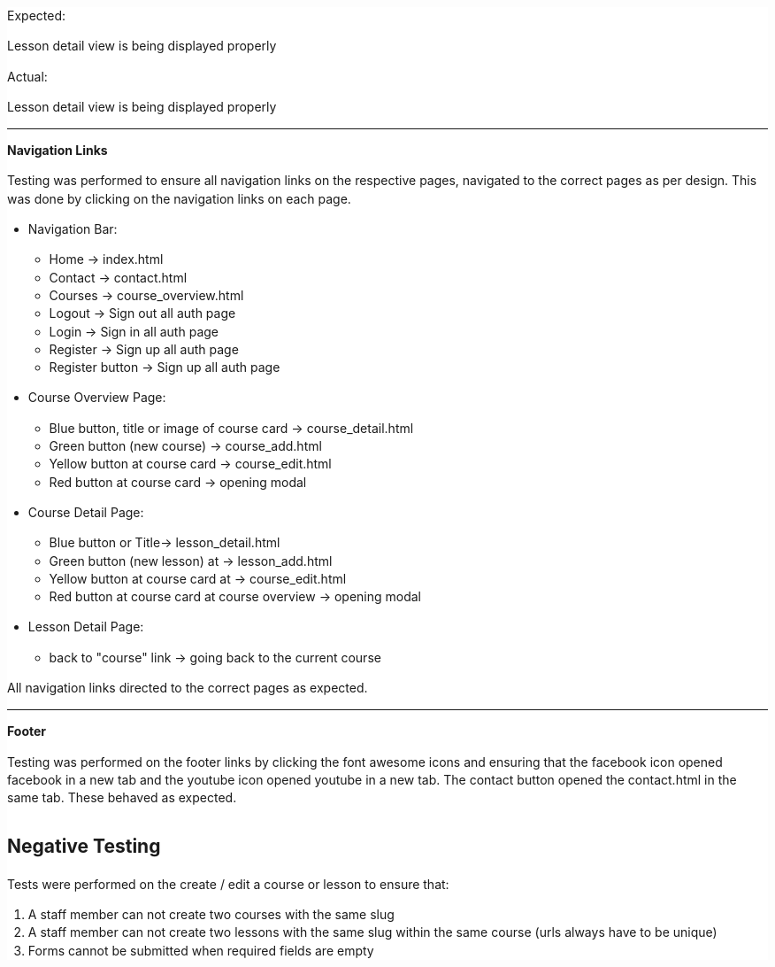 Expected:

Lesson detail view is being displayed properly

Actual:

Lesson detail view is being displayed properly

<hr>

**Navigation Links**

Testing was performed to ensure all navigation links on the respective pages, navigated to the correct pages as per design. This was done by clicking on the navigation links on each page.

- Navigation Bar:
    - Home -> index.html
    - Contact -> contact.html
    - Courses -> course_overview.html
    - Logout -> Sign out all auth page
    - Login -> Sign in all auth page
    - Register -> Sign up all auth page
    - Register button -> Sign up all auth page

- Course Overview Page:
    - Blue button, title or image of course card -> course_detail.html
    - Green button (new course) -> course_add.html
    - Yellow button at course card -> course_edit.html
    - Red button at course card -> opening modal

- Course Detail Page:
    - Blue button or Title-> lesson_detail.html
    - Green button (new lesson) at -> lesson_add.html
    - Yellow button at course card at -> course_edit.html
    - Red button at course card at course overview -> opening modal

- Lesson Detail Page:
    - back to "course" link -> going back to the current course

All navigation links directed to the correct pages as expected.

<hr>

**Footer**

Testing was performed on the footer links by clicking the font awesome icons and ensuring that the facebook icon opened facebook in a new tab and the youtube icon opened youtube in a new tab. The contact button opened the contact.html in the same tab. These behaved as expected.

## Negative Testing

Tests were performed on the create / edit a course or lesson to ensure that:

1. A staff member can not create two courses with the same slug
2. A staff member can not create two lessons with the same slug within the same course (urls always have to be unique)
3. Forms cannot be submitted when required fields are empty
